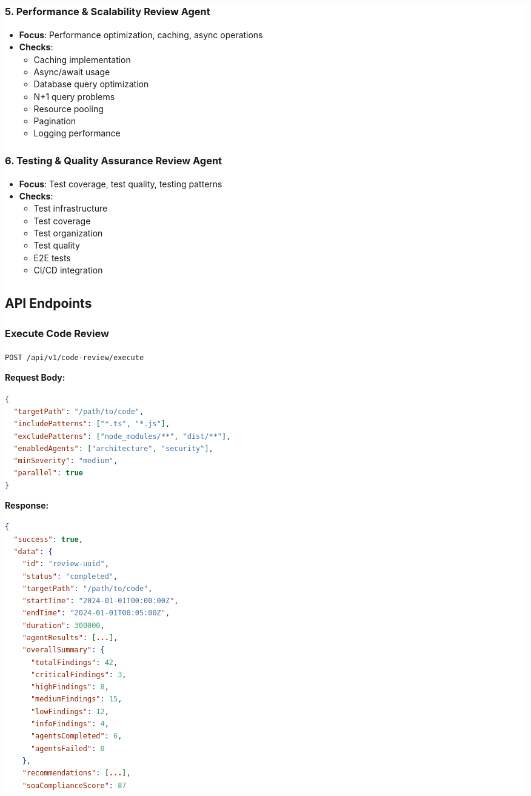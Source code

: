 ### 5. Performance & Scalability Review Agent
- **Focus**: Performance optimization, caching, async operations
- **Checks**:
  - Caching implementation
  - Async/await usage
  - Database query optimization
  - N+1 query problems
  - Resource pooling
  - Pagination
  - Logging performance

### 6. Testing & Quality Assurance Review Agent
- **Focus**: Test coverage, test quality, testing patterns
- **Checks**:
  - Test infrastructure
  - Test coverage
  - Test organization
  - Test quality
  - E2E tests
  - CI/CD integration

## API Endpoints

### Execute Code Review
```http
POST /api/v1/code-review/execute
```

**Request Body:**
```json
{
  "targetPath": "/path/to/code",
  "includePatterns": ["*.ts", "*.js"],
  "excludePatterns": ["node_modules/**", "dist/**"],
  "enabledAgents": ["architecture", "security"],
  "minSeverity": "medium",
  "parallel": true
}
```

**Response:**
```json
{
  "success": true,
  "data": {
    "id": "review-uuid",
    "status": "completed",
    "targetPath": "/path/to/code",
    "startTime": "2024-01-01T00:00:00Z",
    "endTime": "2024-01-01T00:05:00Z",
    "duration": 300000,
    "agentResults": [...],
    "overallSummary": {
      "totalFindings": 42,
      "criticalFindings": 3,
      "highFindings": 8,
      "mediumFindings": 15,
      "lowFindings": 12,
      "infoFindings": 4,
      "agentsCompleted": 6,
      "agentsFailed": 0
    },
    "recommendations": [...],
    "soaComplianceScore": 87
```